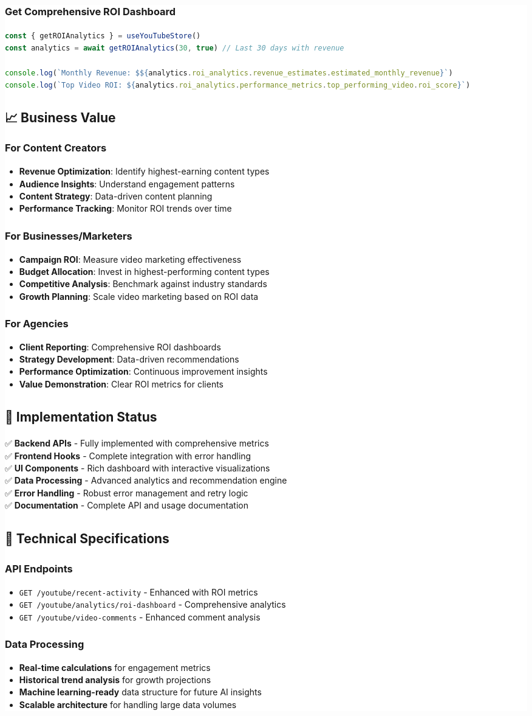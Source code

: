 ### **Get Comprehensive ROI Dashboard**
```typescript
const { getROIAnalytics } = useYouTubeStore()
const analytics = await getROIAnalytics(30, true) // Last 30 days with revenue

console.log(`Monthly Revenue: $${analytics.roi_analytics.revenue_estimates.estimated_monthly_revenue}`)
console.log(`Top Video ROI: ${analytics.roi_analytics.performance_metrics.top_performing_video.roi_score}`)
```

## 📈 **Business Value**

### **For Content Creators**
- **Revenue Optimization**: Identify highest-earning content types
- **Audience Insights**: Understand engagement patterns
- **Content Strategy**: Data-driven content planning
- **Performance Tracking**: Monitor ROI trends over time

### **For Businesses/Marketers**
- **Campaign ROI**: Measure video marketing effectiveness
- **Budget Allocation**: Invest in highest-performing content types
- **Competitive Analysis**: Benchmark against industry standards
- **Growth Planning**: Scale video marketing based on ROI data

### **For Agencies**
- **Client Reporting**: Comprehensive ROI dashboards
- **Strategy Development**: Data-driven recommendations
- **Performance Optimization**: Continuous improvement insights
- **Value Demonstration**: Clear ROI metrics for clients

## 🚀 **Implementation Status**

✅ **Backend APIs** - Fully implemented with comprehensive metrics  
✅ **Frontend Hooks** - Complete integration with error handling  
✅ **UI Components** - Rich dashboard with interactive visualizations  
✅ **Data Processing** - Advanced analytics and recommendation engine  
✅ **Error Handling** - Robust error management and retry logic  
✅ **Documentation** - Complete API and usage documentation  

## 🔧 **Technical Specifications**

### **API Endpoints**
- `GET /youtube/recent-activity` - Enhanced with ROI metrics
- `GET /youtube/analytics/roi-dashboard` - Comprehensive analytics
- `GET /youtube/video-comments` - Enhanced comment analysis

### **Data Processing**
- **Real-time calculations** for engagement metrics
- **Historical trend analysis** for growth projections
- **Machine learning-ready** data structure for future AI insights
- **Scalable architecture** for handling large data volumes
